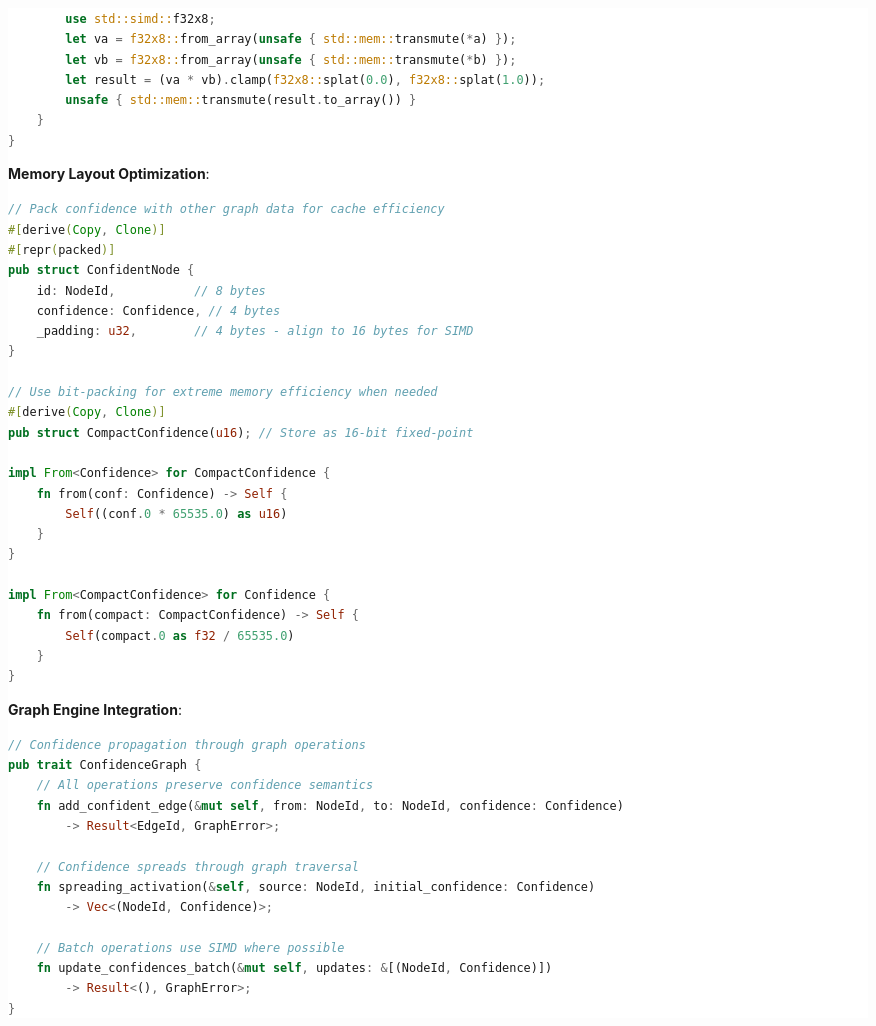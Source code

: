 ```rust
        use std::simd::f32x8;
        let va = f32x8::from_array(unsafe { std::mem::transmute(*a) });
        let vb = f32x8::from_array(unsafe { std::mem::transmute(*b) });
        let result = (va * vb).clamp(f32x8::splat(0.0), f32x8::splat(1.0));
        unsafe { std::mem::transmute(result.to_array()) }
    }
}
```

**Memory Layout Optimization**:
```rust
// Pack confidence with other graph data for cache efficiency
#[derive(Copy, Clone)]
#[repr(packed)]
pub struct ConfidentNode {
    id: NodeId,           // 8 bytes
    confidence: Confidence, // 4 bytes  
    _padding: u32,        // 4 bytes - align to 16 bytes for SIMD
}

// Use bit-packing for extreme memory efficiency when needed
#[derive(Copy, Clone)]
pub struct CompactConfidence(u16); // Store as 16-bit fixed-point

impl From<Confidence> for CompactConfidence {
    fn from(conf: Confidence) -> Self {
        Self((conf.0 * 65535.0) as u16)
    }
}

impl From<CompactConfidence> for Confidence {
    fn from(compact: CompactConfidence) -> Self {
        Self(compact.0 as f32 / 65535.0)
    }
}
```

**Graph Engine Integration**:
```rust
// Confidence propagation through graph operations
pub trait ConfidenceGraph {
    // All operations preserve confidence semantics
    fn add_confident_edge(&mut self, from: NodeId, to: NodeId, confidence: Confidence) 
        -> Result<EdgeId, GraphError>;
    
    // Confidence spreads through graph traversal
    fn spreading_activation(&self, source: NodeId, initial_confidence: Confidence) 
        -> Vec<(NodeId, Confidence)>;
    
    // Batch operations use SIMD where possible
    fn update_confidences_batch(&mut self, updates: &[(NodeId, Confidence)]) 
        -> Result<(), GraphError>;
}
```
